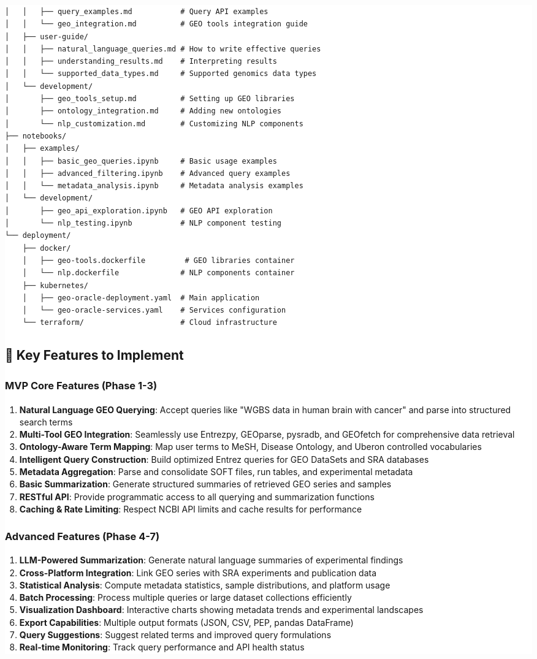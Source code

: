```
│   │   ├── query_examples.md           # Query API examples
│   │   └── geo_integration.md          # GEO tools integration guide
│   ├── user-guide/
│   │   ├── natural_language_queries.md # How to write effective queries
│   │   ├── understanding_results.md    # Interpreting results
│   │   └── supported_data_types.md     # Supported genomics data types
│   └── development/
│       ├── geo_tools_setup.md          # Setting up GEO libraries
│       ├── ontology_integration.md     # Adding new ontologies
│       └── nlp_customization.md        # Customizing NLP components
├── notebooks/
│   ├── examples/
│   │   ├── basic_geo_queries.ipynb     # Basic usage examples
│   │   ├── advanced_filtering.ipynb    # Advanced query examples
│   │   └── metadata_analysis.ipynb     # Metadata analysis examples
│   └── development/
│       ├── geo_api_exploration.ipynb   # GEO API exploration
│       └── nlp_testing.ipynb           # NLP component testing
└── deployment/
    ├── docker/
    │   ├── geo-tools.dockerfile         # GEO libraries container
    │   └── nlp.dockerfile              # NLP components container
    ├── kubernetes/
    │   ├── geo-oracle-deployment.yaml  # Main application
    │   └── geo-oracle-services.yaml    # Services configuration
    └── terraform/                      # Cloud infrastructure
```

## 🎯 Key Features to Implement

### MVP Core Features (Phase 1-3)
1. **Natural Language GEO Querying**: Accept queries like "WGBS data in human brain with cancer" and parse into structured search terms
2. **Multi-Tool GEO Integration**: Seamlessly use Entrezpy, GEOparse, pysradb, and GEOfetch for comprehensive data retrieval
3. **Ontology-Aware Term Mapping**: Map user terms to MeSH, Disease Ontology, and Uberon controlled vocabularies
4. **Intelligent Query Construction**: Build optimized Entrez queries for GEO DataSets and SRA databases
5. **Metadata Aggregation**: Parse and consolidate SOFT files, run tables, and experimental metadata
6. **Basic Summarization**: Generate structured summaries of retrieved GEO series and samples
7. **RESTful API**: Provide programmatic access to all querying and summarization functions
8. **Caching & Rate Limiting**: Respect NCBI API limits and cache results for performance

### Advanced Features (Phase 4-7)
1. **LLM-Powered Summarization**: Generate natural language summaries of experimental findings
2. **Cross-Platform Integration**: Link GEO series with SRA experiments and publication data  
3. **Statistical Analysis**: Compute metadata statistics, sample distributions, and platform usage
4. **Batch Processing**: Process multiple queries or large dataset collections efficiently
5. **Visualization Dashboard**: Interactive charts showing metadata trends and experimental landscapes
6. **Export Capabilities**: Multiple output formats (JSON, CSV, PEP, pandas DataFrame)
7. **Query Suggestions**: Suggest related terms and improved query formulations
8. **Real-time Monitoring**: Track query performance and API health status

